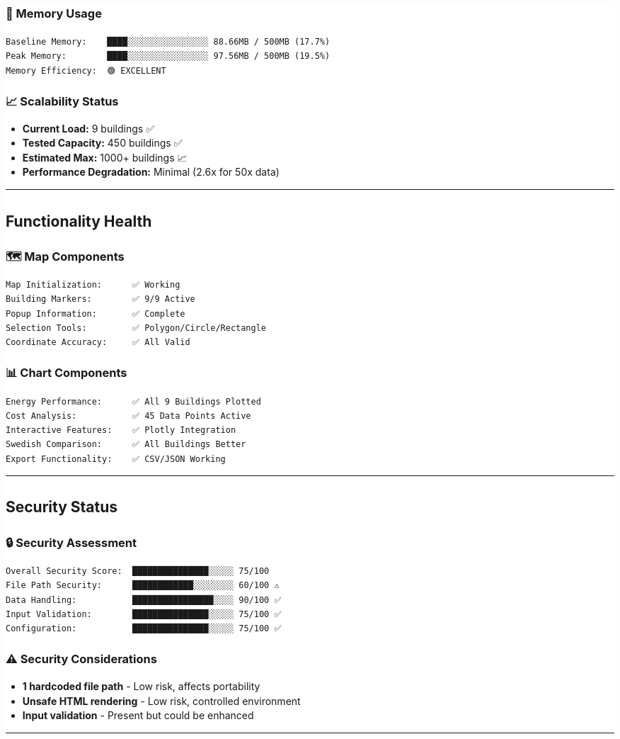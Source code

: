 ### 💾 Memory Usage
```
Baseline Memory:    ████░░░░░░░░░░░░░░░░ 88.66MB / 500MB (17.7%)
Peak Memory:        ████░░░░░░░░░░░░░░░░ 97.56MB / 500MB (19.5%)
Memory Efficiency:  🟢 EXCELLENT
```

### 📈 Scalability Status
- **Current Load:** 9 buildings ✅
- **Tested Capacity:** 450 buildings ✅
- **Estimated Max:** 1000+ buildings 📈
- **Performance Degradation:** Minimal (2.6x for 50x data)

---

## Functionality Health

### 🗺️ Map Components
```
Map Initialization:      ✅ Working
Building Markers:        ✅ 9/9 Active
Popup Information:       ✅ Complete
Selection Tools:         ✅ Polygon/Circle/Rectangle
Coordinate Accuracy:     ✅ All Valid
```

### 📊 Chart Components
```
Energy Performance:      ✅ All 9 Buildings Plotted
Cost Analysis:           ✅ 45 Data Points Active
Interactive Features:    ✅ Plotly Integration
Swedish Comparison:      ✅ All Buildings Better
Export Functionality:    ✅ CSV/JSON Working
```

---

## Security Status

### 🔒 Security Assessment
```
Overall Security Score:  ███████████████░░░░░ 75/100
File Path Security:      ████████████░░░░░░░░ 60/100 ⚠️
Data Handling:           ████████████████░░░░ 90/100 ✅
Input Validation:        ███████████████░░░░░ 75/100 ✅
Configuration:           ███████████████░░░░░ 75/100 ✅
```

### ⚠️ Security Considerations
- **1 hardcoded file path** - Low risk, affects portability
- **Unsafe HTML rendering** - Low risk, controlled environment
- **Input validation** - Present but could be enhanced

---